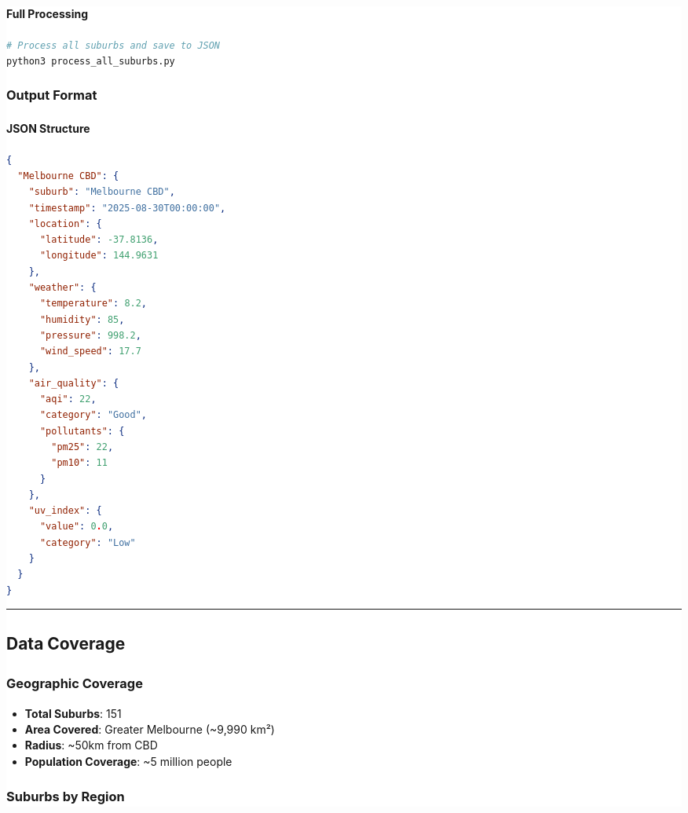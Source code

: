 #### Full Processing
```bash
# Process all suburbs and save to JSON
python3 process_all_suburbs.py
```

### Output Format

#### JSON Structure
```json
{
  "Melbourne CBD": {
    "suburb": "Melbourne CBD",
    "timestamp": "2025-08-30T00:00:00",
    "location": {
      "latitude": -37.8136,
      "longitude": 144.9631
    },
    "weather": {
      "temperature": 8.2,
      "humidity": 85,
      "pressure": 998.2,
      "wind_speed": 17.7
    },
    "air_quality": {
      "aqi": 22,
      "category": "Good",
      "pollutants": {
        "pm25": 22,
        "pm10": 11
      }
    },
    "uv_index": {
      "value": 0.0,
      "category": "Low"
    }
  }
}
```

---

## Data Coverage

### Geographic Coverage
- **Total Suburbs**: 151
- **Area Covered**: Greater Melbourne (~9,990 km²)
- **Radius**: ~50km from CBD
- **Population Coverage**: ~5 million people

### Suburbs by Region
